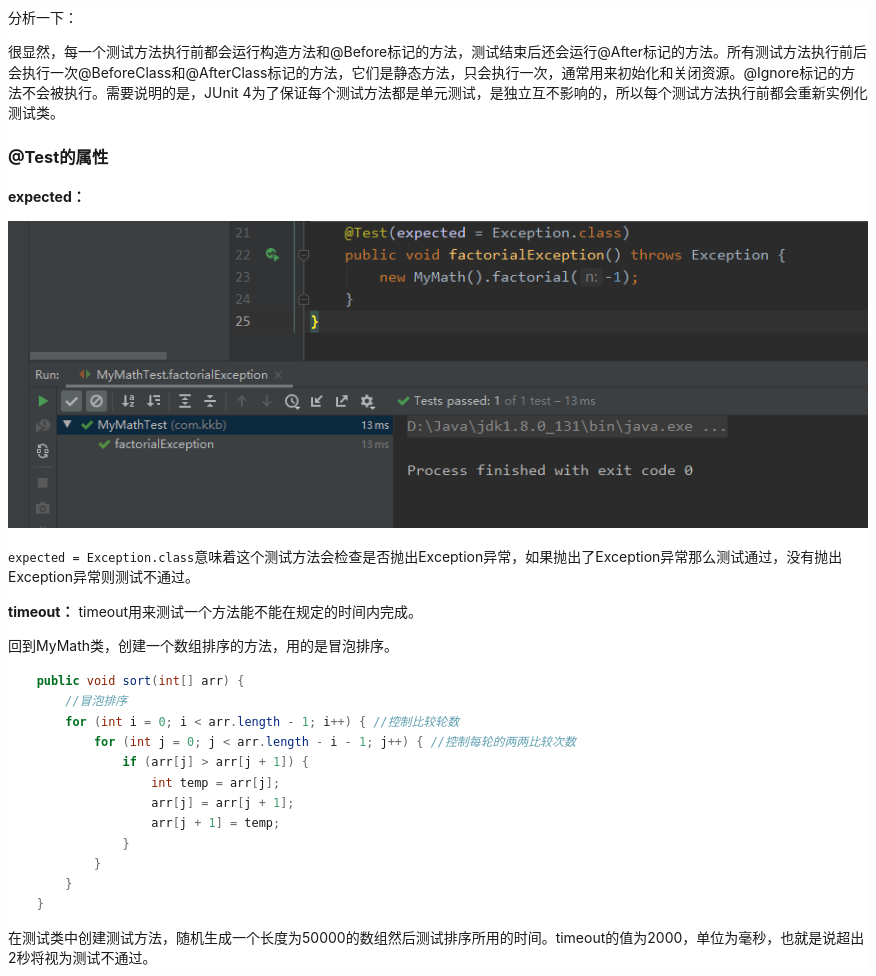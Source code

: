 分析一下：

很显然，每一个测试方法执行前都会运行构造方法和@Before标记的方法，测试结束后还会运行@After标记的方法。所有测试方法执行前后会执行一次@BeforeClass和@AfterClass标记的方法，它们是静态方法，只会执行一次，通常用来初始化和关闭资源。@Ignore标记的方法不会被执行。需要说明的是，JUnit 4为了保证每个测试方法都是单元测试，是独立互不影响的，所以每个测试方法执行前都会重新实例化测试类。

### @Test的属性

**expected：**

![expected](assets/expected.png)

`expected = Exception.class`意味着这个测试方法会检查是否抛出Exception异常，如果抛出了Exception异常那么测试通过，没有抛出Exception异常则测试不通过。

**timeout：**
timeout用来测试一个方法能不能在规定的时间内完成。

回到MyMath类，创建一个数组排序的方法，用的是冒泡排序。

```java
    public void sort(int[] arr) {
        //冒泡排序
        for (int i = 0; i < arr.length - 1; i++) { //控制比较轮数
            for (int j = 0; j < arr.length - i - 1; j++) { //控制每轮的两两比较次数
                if (arr[j] > arr[j + 1]) {
                    int temp = arr[j];
                    arr[j] = arr[j + 1];
                    arr[j + 1] = temp;
                }
            }
        }
    }
```

在测试类中创建测试方法，随机生成一个长度为50000的数组然后测试排序所用的时间。timeout的值为2000，单位为毫秒，也就是说超出2秒将视为测试不通过。
